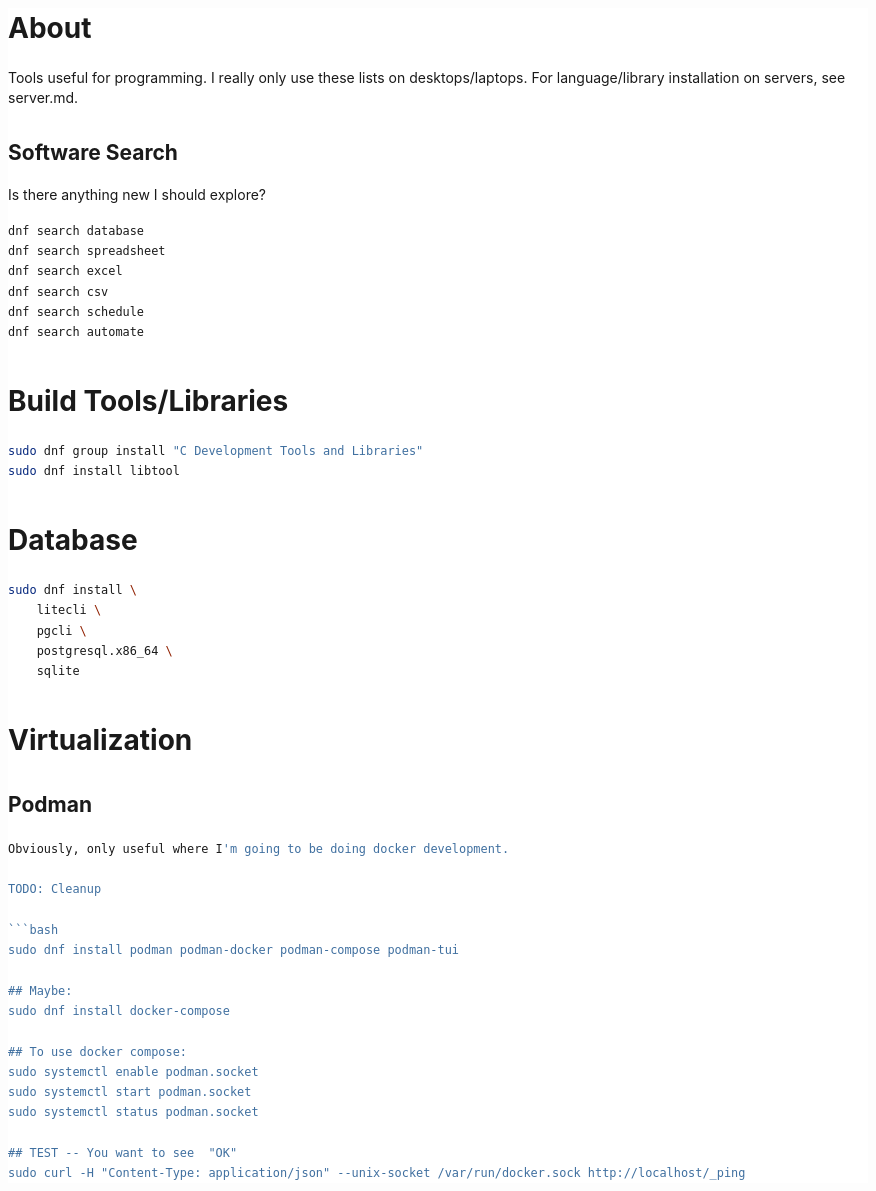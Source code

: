# About

Tools useful for programming. I really only use these lists on desktops/laptops.
For language/library installation on servers, see server.md.

## Software Search

Is there anything new I should explore?
```bash
dnf search database
dnf search spreadsheet
dnf search excel
dnf search csv
dnf search schedule
dnf search automate
```



# Build Tools/Libraries

```bash
sudo dnf group install "C Development Tools and Libraries"
sudo dnf install libtool
```



# Database

```bash
sudo dnf install \
    litecli \
    pgcli \
    postgresql.x86_64 \
    sqlite
```



# Virtualization

## Podman

```bash
Obviously, only useful where I'm going to be doing docker development.

TODO: Cleanup

```bash
sudo dnf install podman podman-docker podman-compose podman-tui

## Maybe:
sudo dnf install docker-compose

## To use docker compose:
sudo systemctl enable podman.socket
sudo systemctl start podman.socket
sudo systemctl status podman.socket

## TEST -- You want to see  "OK"
sudo curl -H "Content-Type: application/json" --unix-socket /var/run/docker.sock http://localhost/_ping

```